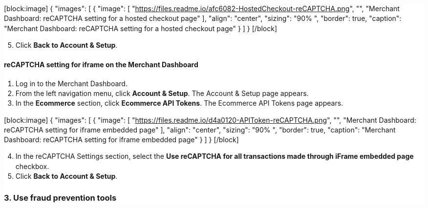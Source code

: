 [block:image]
{
  "images": [
    {
      "image": [
        "https://files.readme.io/afc6082-HostedCheckout-reCAPTCHA.png",
        "",
        "Merchant Dashboard: reCAPTCHA setting for a hosted checkout page"
      ],
      "align": "center",
      "sizing": "90% ",
      "border": true,
      "caption": "Merchant Dashboard: reCAPTCHA setting for a hosted checkout page"
    }
  ]
}
[/block]


5. Click **Back to Account & Setup**.

#### **reCAPTCHA setting for iframe on the Merchant Dashboard**

1. Log in to the Merchant Dashboard.
2. From the left navigation menu, click **Account & Setup**. The Account & Setup page appears.
3. In the **Ecommerce** section, click **Ecommerce API Tokens**. The Ecommerce API Tokens page appears.

[block:image]
{
  "images": [
    {
      "image": [
        "https://files.readme.io/d4a0120-APIToken-reCAPTCHA.png",
        "",
        "Merchant Dashboard: reCAPTCHA setting for iframe embedded page"
      ],
      "align": "center",
      "sizing": "90% ",
      "border": true,
      "caption": "Merchant Dashboard: reCAPTCHA setting for iframe embedded page"
    }
  ]
}
[/block]


4. In the reCAPTCHA Settings section, select the **Use reCAPTCHA for all transactions made through iFrame embedded page** checkbox.
5. Click **Back to Account & Setup**.

### 3. Use fraud prevention tools
